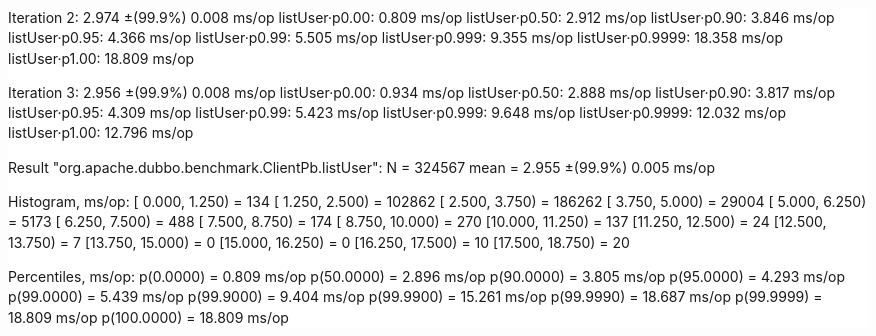 Iteration   2: 2.974 ±(99.9%) 0.008 ms/op
                 listUser·p0.00:   0.809 ms/op
                 listUser·p0.50:   2.912 ms/op
                 listUser·p0.90:   3.846 ms/op
                 listUser·p0.95:   4.366 ms/op
                 listUser·p0.99:   5.505 ms/op
                 listUser·p0.999:  9.355 ms/op
                 listUser·p0.9999: 18.358 ms/op
                 listUser·p1.00:   18.809 ms/op

Iteration   3: 2.956 ±(99.9%) 0.008 ms/op
                 listUser·p0.00:   0.934 ms/op
                 listUser·p0.50:   2.888 ms/op
                 listUser·p0.90:   3.817 ms/op
                 listUser·p0.95:   4.309 ms/op
                 listUser·p0.99:   5.423 ms/op
                 listUser·p0.999:  9.648 ms/op
                 listUser·p0.9999: 12.032 ms/op
                 listUser·p1.00:   12.796 ms/op



Result "org.apache.dubbo.benchmark.ClientPb.listUser":
  N = 324567
  mean =      2.955 ±(99.9%) 0.005 ms/op

  Histogram, ms/op:
    [ 0.000,  1.250) = 134 
    [ 1.250,  2.500) = 102862 
    [ 2.500,  3.750) = 186262 
    [ 3.750,  5.000) = 29004 
    [ 5.000,  6.250) = 5173 
    [ 6.250,  7.500) = 488 
    [ 7.500,  8.750) = 174 
    [ 8.750, 10.000) = 270 
    [10.000, 11.250) = 137 
    [11.250, 12.500) = 24 
    [12.500, 13.750) = 7 
    [13.750, 15.000) = 0 
    [15.000, 16.250) = 0 
    [16.250, 17.500) = 10 
    [17.500, 18.750) = 20 

  Percentiles, ms/op:
      p(0.0000) =      0.809 ms/op
     p(50.0000) =      2.896 ms/op
     p(90.0000) =      3.805 ms/op
     p(95.0000) =      4.293 ms/op
     p(99.0000) =      5.439 ms/op
     p(99.9000) =      9.404 ms/op
     p(99.9900) =     15.261 ms/op
     p(99.9990) =     18.687 ms/op
     p(99.9999) =     18.809 ms/op
    p(100.0000) =     18.809 ms/op
